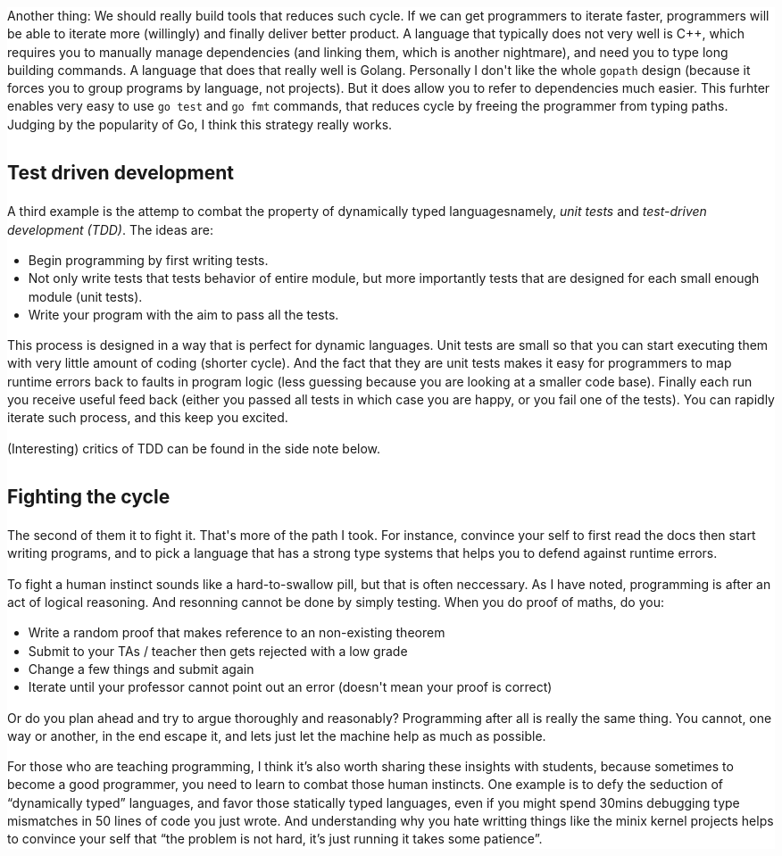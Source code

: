 Another thing: We should really build tools that reduces such cycle. If we can get programmers to iterate faster, programmers will be able to iterate more (willingly) and finally deliver better product. A language that typically does not very well is C++, which requires you to manually manage dependencies (and linking them, which is another nightmare), and need you to type long building commands. A language that does that really well is Golang. Personally I don't like the whole `gopath` design (because it forces you to group programs by language, not projects). But it does allow you to refer to dependencies much easier. This furhter enables very easy to use `go test` and `go fmt` commands, that reduces cycle by freeing the programmer from typing paths. Judging by the popularity of Go, I think this strategy really works.

## Test driven development

A third example is the attemp to combat the property of dynamically typed languagesnamely, *unit tests* and *test-driven development (TDD)*. The ideas are:

- Begin programming by first writing tests.
- Not only write tests that tests behavior of entire module, but more importantly tests that are designed for each small enough module (unit tests). 
- Write your program with the aim to pass all the tests.

This process is designed in a way that is perfect for dynamic languages. Unit tests are small so that you can start executing them with very little amount of coding (shorter cycle). And the fact that they are unit tests makes it easy for programmers to map runtime errors back to faults in program logic (less guessing because you are looking at a smaller code base). Finally each run you receive useful feed back (either you passed all tests in which case you are happy, or you fail one of the tests). You can rapidly iterate such process, and this keep you excited.

(Interesting) critics of TDD can be found in the side note below. 

## Fighting the cycle

The second of them it to fight it. That's more of the path I took. For instance, convince your self to first read the docs then start writing programs, and to pick a language that has a strong type systems that helps you to defend against runtime errors.

To fight a human instinct sounds like a hard-to-swallow pill, but that is often neccessary. As I have noted, programming is after an act of logical reasoning. And resonning cannot be done by simply testing. When you do proof of maths, do you:

- Write a random proof that makes reference to an non-existing theorem
- Submit to your TAs / teacher then gets rejected with a low grade
- Change a few things and submit again
- Iterate until your professor cannot point out an error (doesn't mean your proof is correct)

Or do you plan ahead and try to argue thoroughly and reasonably? Programming after all is really the same thing. You cannot, one way or another, in the end escape it, and lets just let the machine help as much as possible.

For those who are teaching programming, I think it’s also worth sharing these insights with students, because sometimes to become a good programmer, you need to learn to combat those human instincts. One example is to defy the seduction of “dynamically typed” languages, and favor those statically typed languages, even if you might spend 30mins debugging type mismatches in 50 lines of code you just wrote. And understanding why you hate writting things like the minix kernel projects helps to convince your self that “the problem is not hard, it’s just running it takes some patience”.
